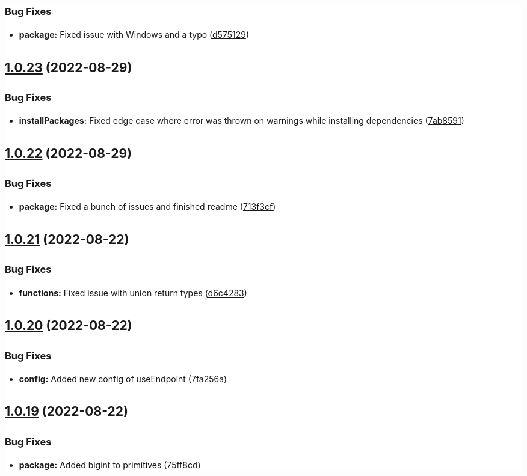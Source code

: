 
### Bug Fixes

* **package:** Fixed issue with Windows and a typo ([d575129](https://github.com/Luis-Domenech/lfd-graphql-client/commit/d57512954348dbecaa1bc4264c0f2250eda8e536))

## [1.0.23](https://github.com/Luis-Domenech/lfd-graphql-client/compare/v1.0.22...v1.0.23) (2022-08-29)


### Bug Fixes

* **installPackages:** Fixed edge case where error was thrown on warnings while installing dependencies ([7ab8591](https://github.com/Luis-Domenech/lfd-graphql-client/commit/7ab8591abdb02805b9c7ef11ee15e354572245b5))

## [1.0.22](https://github.com/Luis-Domenech/lfd-graphql-client/compare/v1.0.21...v1.0.22) (2022-08-29)


### Bug Fixes

* **package:** Fixed a bunch of issues and finished readme ([713f3cf](https://github.com/Luis-Domenech/lfd-graphql-client/commit/713f3cf1eb8c77deb8cba3417f1d376d3526a4d9))

## [1.0.21](https://github.com/Luis-Domenech/simple-graphql-client/compare/v1.0.20...v1.0.21) (2022-08-22)


### Bug Fixes

* **functions:** Fixed issue with union return types ([d6c4283](https://github.com/Luis-Domenech/simple-graphql-client/commit/d6c4283f0455b169e8333633327808c3a4aa6ea9))

## [1.0.20](https://github.com/Luis-Domenech/simple-graphql-client/compare/v1.0.19...v1.0.20) (2022-08-22)


### Bug Fixes

* **config:** Added new config of useEndpoint ([7fa256a](https://github.com/Luis-Domenech/simple-graphql-client/commit/7fa256acc4980a84ed95711533e23a53acedb991))

## [1.0.19](https://github.com/Luis-Domenech/simple-graphql-client/compare/v1.0.18...v1.0.19) (2022-08-22)


### Bug Fixes

* **package:** Added bigint to primitives ([75ff8cd](https://github.com/Luis-Domenech/simple-graphql-client/commit/75ff8cd0298ee74d9abbbf49940b3fe646f2a537))

